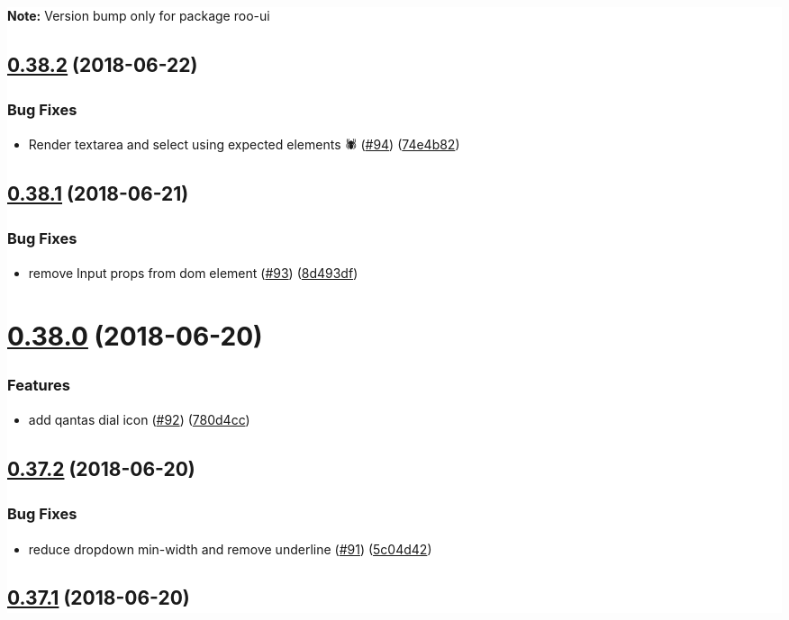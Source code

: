 


**Note:** Version bump only for package roo-ui

<a name="0.38.2"></a>
## [0.38.2](https://github.com/hooroo/roo-ui/compare/v0.38.1...v0.38.2) (2018-06-22)


### Bug Fixes

* Render textarea and select using expected elements 🕷 ([#94](https://github.com/hooroo/roo-ui/issues/94)) ([74e4b82](https://github.com/hooroo/roo-ui/commit/74e4b82))




<a name="0.38.1"></a>
## [0.38.1](https://github.com/hooroo/roo-ui/compare/v0.38.0...v0.38.1) (2018-06-21)


### Bug Fixes

* remove Input props from dom element ([#93](https://github.com/hooroo/roo-ui/issues/93)) ([8d493df](https://github.com/hooroo/roo-ui/commit/8d493df))




<a name="0.38.0"></a>
# [0.38.0](https://github.com/hooroo/roo-ui/compare/v0.37.2...v0.38.0) (2018-06-20)


### Features

* add qantas dial icon ([#92](https://github.com/hooroo/roo-ui/issues/92)) ([780d4cc](https://github.com/hooroo/roo-ui/commit/780d4cc))




<a name="0.37.2"></a>
## [0.37.2](https://github.com/hooroo/roo-ui/compare/v0.37.1...v0.37.2) (2018-06-20)


### Bug Fixes

* reduce dropdown min-width and remove underline ([#91](https://github.com/hooroo/roo-ui/issues/91)) ([5c04d42](https://github.com/hooroo/roo-ui/commit/5c04d42))




<a name="0.37.1"></a>
## [0.37.1](https://github.com/hooroo/roo-ui/compare/v0.37.0...v0.37.1) (2018-06-20)
